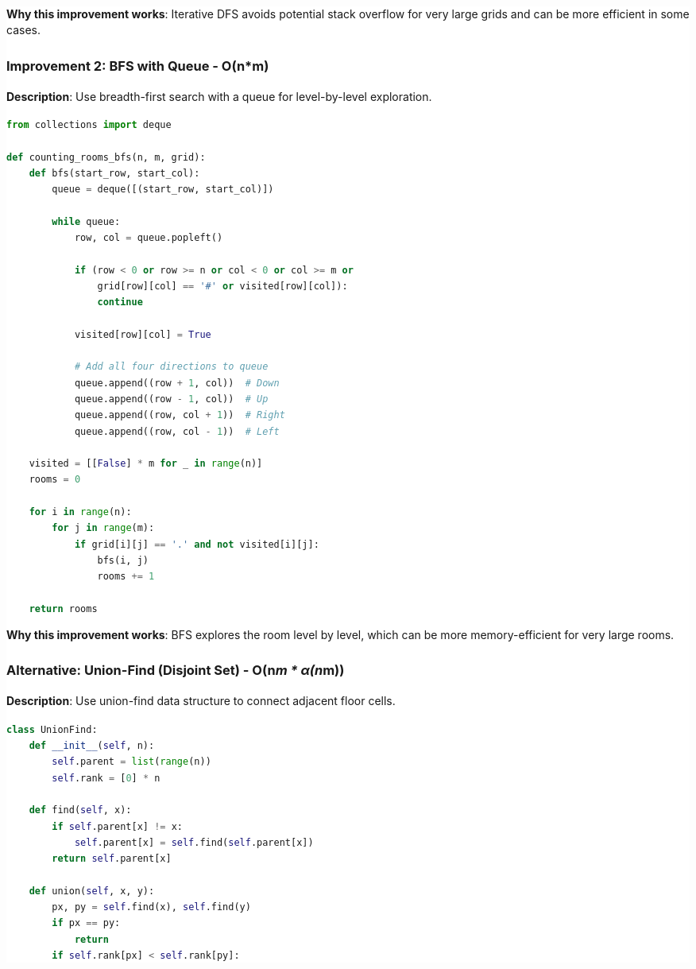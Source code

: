 ```python
```

**Why this improvement works**: Iterative DFS avoids potential stack overflow for very large grids and can be more efficient in some cases.

### Improvement 2: BFS with Queue - O(n*m)
**Description**: Use breadth-first search with a queue for level-by-level exploration.

```python
from collections import deque

def counting_rooms_bfs(n, m, grid):
    def bfs(start_row, start_col):
        queue = deque([(start_row, start_col)])
        
        while queue:
            row, col = queue.popleft()
            
            if (row < 0 or row >= n or col < 0 or col >= m or 
                grid[row][col] == '#' or visited[row][col]):
                continue
            
            visited[row][col] = True
            
            # Add all four directions to queue
            queue.append((row + 1, col))  # Down
            queue.append((row - 1, col))  # Up
            queue.append((row, col + 1))  # Right
            queue.append((row, col - 1))  # Left
    
    visited = [[False] * m for _ in range(n)]
    rooms = 0
    
    for i in range(n):
        for j in range(m):
            if grid[i][j] == '.' and not visited[i][j]:
                bfs(i, j)
                rooms += 1
    
    return rooms
```

**Why this improvement works**: BFS explores the room level by level, which can be more memory-efficient for very large rooms.

### Alternative: Union-Find (Disjoint Set) - O(n*m * α(n*m))
**Description**: Use union-find data structure to connect adjacent floor cells.

```python
class UnionFind:
    def __init__(self, n):
        self.parent = list(range(n))
        self.rank = [0] * n
    
    def find(self, x):
        if self.parent[x] != x:
            self.parent[x] = self.find(self.parent[x])
        return self.parent[x]
    
    def union(self, x, y):
        px, py = self.find(x), self.find(y)
        if px == py:
            return
        if self.rank[px] < self.rank[py]:
```